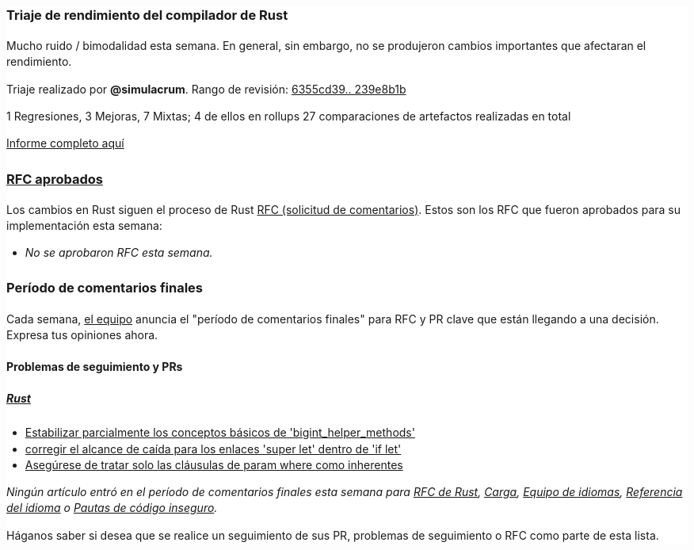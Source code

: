 ### Triaje de rendimiento del compilador de Rust

Mucho ruido / bimodalidad esta semana. En general, sin embargo, no se produjeron cambios importantes que afectaran el rendimiento.

Triaje realizado por **@simulacrum**.
Rango de revisión: [6355cd39.. 239e8b1b](https://perf.rust-lang.org/?start=6355cd39c81e9699b1925c58d2ed3165bcab1715&end=239e8b1b47b34120287ec36b33228c1e177f0c38&absolute=false&stat=instructions%3Au)

1 Regresiones, 3 Mejoras, 7 Mixtas; 4 de ellos en rollups
27 comparaciones de artefactos realizadas en total

[Informe completo aquí](https://github.com/rust-lang/rustc-perf/blob/master/triage/2025/2025-08-18.md)

### [RFC aprobados](https://github.com/rust-lang/rfcs/commits/master)

Los cambios en Rust siguen el proceso de Rust [RFC (solicitud de comentarios)](https://github.com/rust-lang/rfcs#rust-rfcs). Estos
son los RFC que fueron aprobados para su implementación esta semana:

* *No se aprobaron RFC esta semana.*

### Período de comentarios finales

Cada semana, [el equipo](https://www.rust-lang.org/team.html) anuncia el "período de comentarios finales" para RFC y PR clave
que están llegando a una decisión. Expresa tus opiniones ahora.

#### Problemas de seguimiento y PRs
##### [Rust](https://github.com/rust-lang/rust/issues?q=is%3Aopen+label%3Afinal-comment-period+sort%3Aupdated-desc)
* [Estabilizar parcialmente los conceptos básicos de 'bigint_helper_methods'](https://github.com/rust-lang/rust/pull/144494)
* [corregir el alcance de caída para los enlaces 'super let' dentro de 'if let'](https://github.com/rust-lang/rust/pull/145342)
* [Asegúrese de tratar solo las cláusulas de param where como inherentes](https://github.com/rust-lang/rust/pull/145262)

*Ningún artículo entró en el período de comentarios finales esta semana para
[RFC de Rust](https://github.com/rust-lang/rfcs/labels/final-comment-period),
[Carga](https://github.com/rust-lang/cargo/issues?q=is%3Aopen+label%3Afinal-comment-period+sort%3Aupdated-desc),
[Equipo de idiomas](https://github.com/rust-lang/lang-team/issues?q=is%3Aopen+label%3Afinal-comment-period+sort%3Aupdated-desc+),
[Referencia del idioma](https://github.com/rust-lang/reference/issues?q=is%3Aopen+label%3Afinal-comment-period+sort%3Aupdated-desc) o
[Pautas de código inseguro](https://github.com/rust-lang/unsafe-code-guidelines/issues?q=is%3Aopen+label%3Afinal-comment-period+sort%3Aupdated-desc).*

Háganos saber si desea que se realice un seguimiento de sus PR, problemas de seguimiento o RFC como parte de esta lista.
